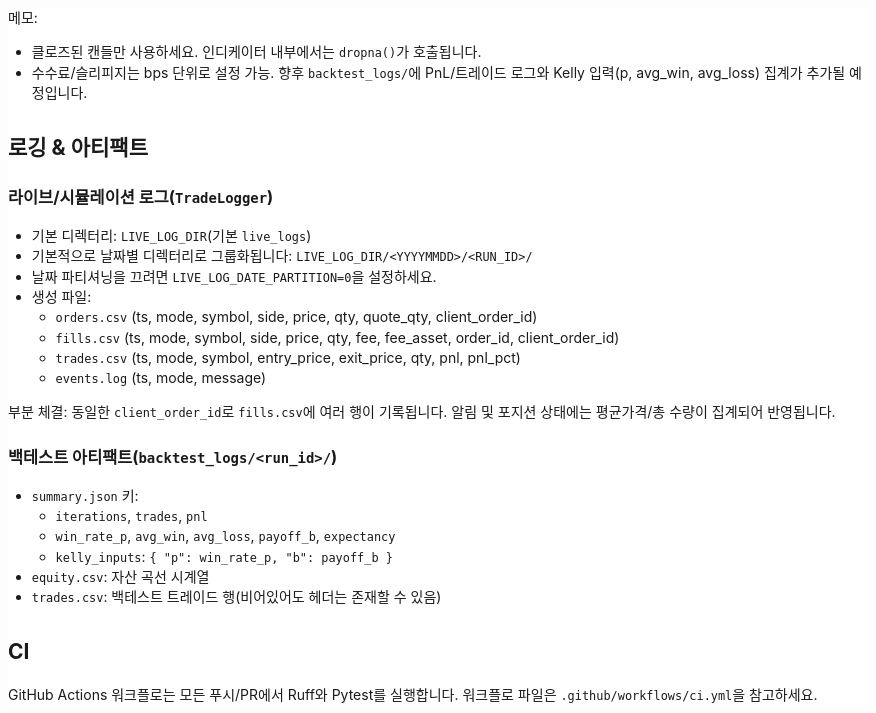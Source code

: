 메모:

- 클로즈된 캔들만 사용하세요. 인디케이터 내부에서는 `dropna()`가 호출됩니다.
- 수수료/슬리피지는 bps 단위로 설정 가능. 향후 `backtest_logs/`에 PnL/트레이드 로그와 Kelly 입력(p, avg_win, avg_loss) 집계가 추가될 예정입니다.

## 로깅 & 아티팩트

### 라이브/시뮬레이션 로그(`TradeLogger`)

- 기본 디렉터리: `LIVE_LOG_DIR`(기본 `live_logs`)
- 기본적으로 날짜별 디렉터리로 그룹화됩니다: `LIVE_LOG_DIR/<YYYYMMDD>/<RUN_ID>/`
- 날짜 파티셔닝을 끄려면 `LIVE_LOG_DATE_PARTITION=0`을 설정하세요.
- 생성 파일:
  - `orders.csv` (ts, mode, symbol, side, price, qty, quote_qty, client_order_id)
  - `fills.csv` (ts, mode, symbol, side, price, qty, fee, fee_asset, order_id, client_order_id)
  - `trades.csv` (ts, mode, symbol, entry_price, exit_price, qty, pnl, pnl_pct)
  - `events.log` (ts, mode, message)

부분 체결: 동일한 `client_order_id`로 `fills.csv`에 여러 행이 기록됩니다. 알림 및 포지션 상태에는 평균가격/총 수량이 집계되어 반영됩니다.

### 백테스트 아티팩트(`backtest_logs/<run_id>/`)

- `summary.json` 키:
  - `iterations`, `trades`, `pnl`
  - `win_rate_p`, `avg_win`, `avg_loss`, `payoff_b`, `expectancy`
  - `kelly_inputs`: `{ "p": win_rate_p, "b": payoff_b }`
- `equity.csv`: 자산 곡선 시계열
- `trades.csv`: 백테스트 트레이드 행(비어있어도 헤더는 존재할 수 있음)

## CI

GitHub Actions 워크플로는 모든 푸시/PR에서 Ruff와 Pytest를 실행합니다. 워크플로 파일은 `.github/workflows/ci.yml`을 참고하세요.


